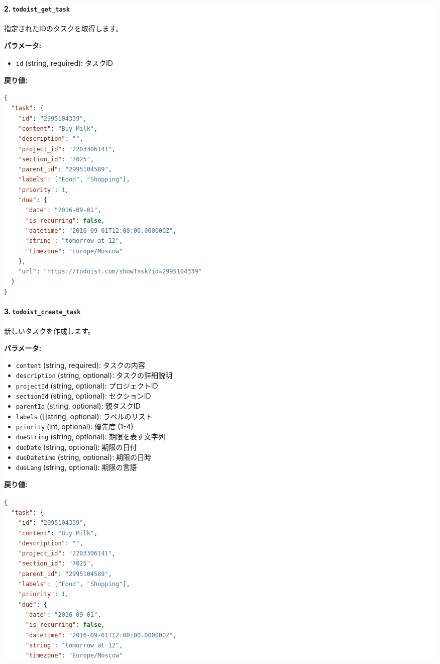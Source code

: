 #### 2. `todoist_get_task`

指定されたIDのタスクを取得します。

**パラメータ:**
- `id` (string, required): タスクID

**戻り値:**
```json
{
  "task": {
    "id": "2995104339",
    "content": "Buy Milk",
    "description": "",
    "project_id": "2203306141",
    "section_id": "7025",
    "parent_id": "2995104589",
    "labels": ["Food", "Shopping"],
    "priority": 1,
    "due": {
      "date": "2016-09-01",
      "is_recurring": false,
      "datetime": "2016-09-01T12:00:00.000000Z",
      "string": "tomorrow at 12",
      "timezone": "Europe/Moscow"
    },
    "url": "https://todoist.com/showTask?id=2995104339"
  }
}
```

#### 3. `todoist_create_task`

新しいタスクを作成します。

**パラメータ:**
- `content` (string, required): タスクの内容
- `description` (string, optional): タスクの詳細説明
- `projectId` (string, optional): プロジェクトID
- `sectionId` (string, optional): セクションID
- `parentId` (string, optional): 親タスクID
- `labels` ([]string, optional): ラベルのリスト
- `priority` (int, optional): 優先度 (1-4)
- `dueString` (string, optional): 期限を表す文字列
- `dueDate` (string, optional): 期限の日付
- `dueDatetime` (string, optional): 期限の日時
- `dueLang` (string, optional): 期限の言語

**戻り値:**
```json
{
  "task": {
    "id": "2995104339",
    "content": "Buy Milk",
    "description": "",
    "project_id": "2203306141",
    "section_id": "7025",
    "parent_id": "2995104589",
    "labels": ["Food", "Shopping"],
    "priority": 1,
    "due": {
      "date": "2016-09-01",
      "is_recurring": false,
      "datetime": "2016-09-01T12:00:00.000000Z",
      "string": "tomorrow at 12",
      "timezone": "Europe/Moscow"
```